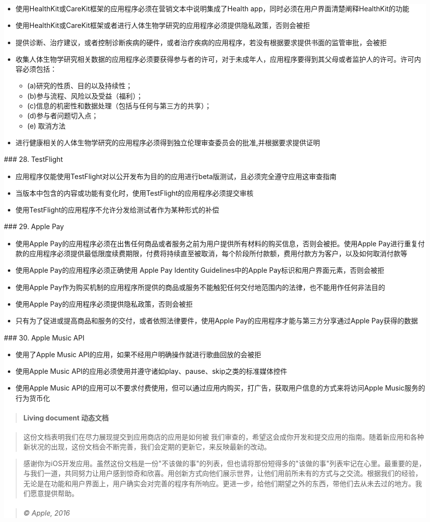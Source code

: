 * 使用HealthKit或CareKit框架的应用程序必须在营销文本中说明集成了Health app，同时必须在用户界面清楚阐释HealthKit的功能

* 使用HealthKit或CareKit框架或者进行人体生物学研究的应用程序必须提供隐私政策，否则会被拒

* 提供诊断、治疗建议，或者控制诊断疾病的硬件，或者治疗疾病的应用程序，若没有根据要求提供书面的监管审批，会被拒

* 收集人体生物学研究相关数据的应用程序必须要获得参与者的许可，对于未成年人，应用程序要得到其父母或者监护人的许可。许可内容必须包括：
	* (a)研究的性质、目的以及持续性；
	* (b)参与流程、风险以及受益（福利）；
	* (c)信息的机密性和数据处理（包括与任何与第三方的共享）；
	* (d)参与者问题切入点；
	* (e) 取消方法

* 进行健康相关的人体生物学研究的应用程序必须得到独立伦理审查委员会的批准,并根据要求提供证明

<span id="TestFlight"/>
### 28. TestFlight

* 应用程序仅能使用TestFlight对以公开发布为目的的应用进行beta版测试，且必须完全遵守应用这审查指南

* 当版本中包含的内容或功能有变化时，使用TestFlight的应用程序必须提交审核

* 使用TestFlight的应用程序不允许分发给测试者作为某种形式的补偿

<span id="Apple Pay"/>
### 29. Apple Pay

* 使用Apple Pay的应用程序必须在出售任何商品或者服务之前为用户提供所有材料的购买信息，否则会被拒。使用Apple Pay进行重复付款的应用程序必须提供最低限度续费期限，付费将持续直至被取消，每个阶段所付款额，费用付款方为客户，以及如何取消付款等

* 使用Apple Pay的应用程序必须正确使用 Apple Pay Identity Guidelines中的Apple Pay标识和用户界面元素，否则会被拒

* 使用Apple Pay作为购买机制的应用程序所提供的商品或服务不能触犯任何交付地范围内的法律，也不能用作任何非法目的

* 使用Apple Pay的应用程序必须提供隐私政策，否则会被拒

* 只有为了促进或提高商品和服务的交付，或者依照法律要件，使用Apple Pay的应用程序才能与第三方分享通过Apple Pay获得的数据

<span id="Apple Music API"/>
### 30. Apple Music API 

* 使用了Apple Music API的应用，如果不经用户明确操作就进行歌曲回放的会被拒

* 使用Apple Music API的应用必须使用并遵守诸如play、pause、skip之类的标准媒体控件

* 使用Apple Music API的应用可以不要求付费使用，但可以通过应用内购买，打广告，获取用户信息的方式来将访问Apple Music服务的行为货币化

>#### Living document 动态文档

> 这份文档表明我们在尽力展现提交到应用商店的应用是如何被 我们审查的，希望这会成你开发和提交应用的指南。随着新应用和各种新状况的出现，这份文档会不断完善，我们会定期的更新它，来反映最新的改动。



> 感谢你为iOS开发应用。虽然这份文档是一份"不该做的事"的列表，但也请将那份短得多的"该做的事"列表牢记在心里。最重要的是，与我们一道，共同努力让用户感到惊奇和欣喜。用创新方式向他们展示世界，让他们用前所未有的方式与之交流。根据我们的经验，无论是在功能和用户界面上，用户确实会对完善的程序有所响应。更进一步，给他们期望之外的东西，带他们去从未去过的地方。我们愿意提供帮助。


> ###### © Apple, 2016